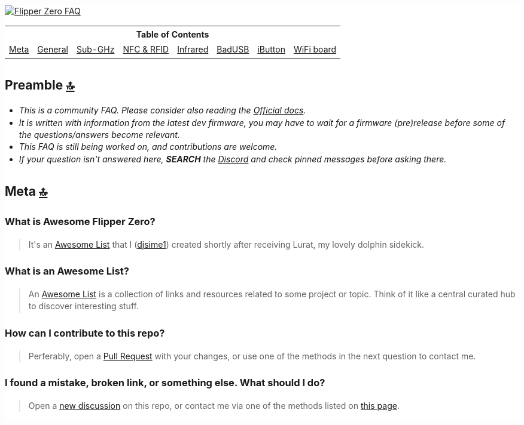 <a id="top" href="https://github.com/djsime1/awesome-flipperzero">
  <img src="https://user-images.githubusercontent.com/8518150/179464273-7927420c-b60a-48ab-9eb9-d69b563c0a0b.png" align="center" alt="Flipper Zero FAQ" title="Flipper Zero FAQ">
</a>

<table align="center">
  <tr><th colspan="8">Table of Contents</th></tr>
  <tr>
    <td><a href="#meta-">Meta</a></td>
    <td><a href="#general-">General</a></td>
    <td><a href="#sub-ghz-">Sub-GHz</a></td>
    <td><a href="#nfc--rfid-">NFC & RFID</a></td>
    <td><a href="#infrared-">Infrared</a></td>
    <td><a href="#badusb-">BadUSB</a></td>
    <td><a href="#ibutton-">iButton</a></td>
    <td><a href="#wifi-board-">WiFi board</a></td>
  </tr>
<table>

## Preamble [🔝](#top)
- *This is a community FAQ. Please consider also reading the [Official docs](https://docs.flipperzero.one/).*
- *It is written with information from the latest dev firmware, you may have to wait for a firmware (pre)release before some of the questions/answers become relevant.*
- *This FAQ is still being worked on, and contributions are welcome.*
- *If your question isn't answered here, **SEARCH** the [Discord](https://flipperzero.one/discord) and check pinned messages before asking there.*



## Meta [🔝](#top)

### What is Awesome Flipper Zero?
> It's an [Awesome List](https://github.com/sindresorhus/awesome/blob/main/awesome.md) that I ([djsime1](https://dj.je)) created shortly after receiving Lurat, my lovely dolphin sidekick.

### What is an Awesome List?
> An [Awesome List](https://github.com/sindresorhus/awesome/blob/main/awesome.md) is a collection of links and resources related to some project or topic. Think of it like a central curated hub to discover interesting stuff.


### How can I contribute to this repo?
> Perferably, open a [Pull Request](https://docs.github.com/en/pull-requests/collaborating-with-pull-requests/proposing-changes-to-your-work-with-pull-requests/creating-a-pull-request) with your changes, or use one of the methods in the next question to contact me.

### I found a mistake, broken link, or something else. What should I do?
> Open a [new discussion](https://github.com/djsime1/awesome-flipperzero/discussions/new) on this repo, or contact me via one of the methods listed on [this page](https://dj.je/pages/contact).
